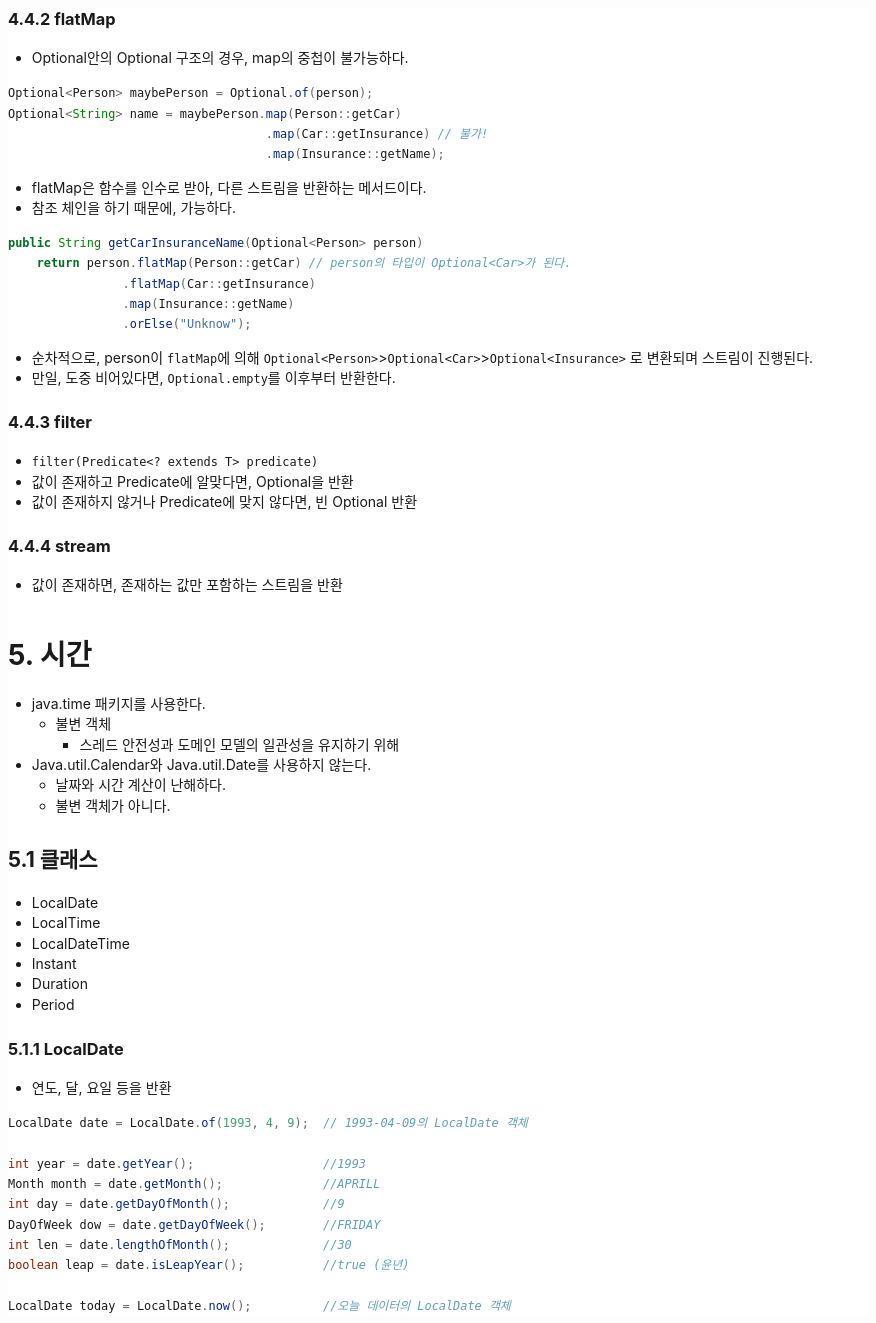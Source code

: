 ### 4.4.2 flatMap
- Optional안의 Optional 구조의 경우, map의 중첩이 불가능하다.
```java
Optional<Person> maybePerson = Optional.of(person);
Optional<String> name = maybePerson.map(Person::getCar)
                                    .map(Car::getInsurance) // 불가!
                                    .map(Insurance::getName);
```

- flatMap은 함수를 인수로 받아, 다른 스트림을 반환하는 메서드이다.
- 참조 체인을 하기 때문에, 가능하다.
```java
public String getCarInsuranceName(Optional<Person> person)
    return person.flatMap(Person::getCar) // person의 타입이 Optional<Car>가 된다.
                .flatMap(Car::getInsurance)
                .map(Insurance::getName)
                .orElse("Unknow");
```
- 순차적으로, person이 `flatMap`에 의해 `Optional<Person>`>`Optional<Car>`>`Optional<Insurance>` 로 변환되며 스트림이 진행된다.
- 만일, 도중 비어있다면, `Optional.empty`를 이후부터 반환한다.

### 4.4.3 filter
- `filter(Predicate<? extends T> predicate)`
- 값이 존재하고 Predicate에 알맞다면, Optional을 반환
- 값이 존재하지 않거나 Predicate에 맞지 않다면, 빈 Optional 반환

### 4.4.4 stream
- 값이 존재하면, 존재하는 값만 포함하는 스트림을 반환



# 5. 시간
- java.time 패키지를 사용한다.
    - 불변 객체
        - 스레드 안전성과 도메인 모델의 일관성을 유지하기 위해
- Java.util.Calendar와 Java.util.Date를 사용하지 않는다.
    - 날짜와 시간 계산이 난해하다.
    - 불변 객체가 아니다.

## 5.1 클래스
- LocalDate
- LocalTime
- LocalDateTime
- Instant
- Duration
- Period

### 5.1.1 LocalDate
- 연도, 달, 요일 등을 반환
```java
LocalDate date = LocalDate.of(1993, 4, 9);  // 1993-04-09의 LocalDate 객체

int year = date.getYear();                  //1993
Month month = date.getMonth();              //APRILL
int day = date.getDayOfMonth();             //9
DayOfWeek dow = date.getDayOfWeek();        //FRIDAY
int len = date.lengthOfMonth();             //30
boolean leap = date.isLeapYear();           //true (윤년)

LocalDate today = LocalDate.now();          //오늘 데이터의 LocalDate 객체
```